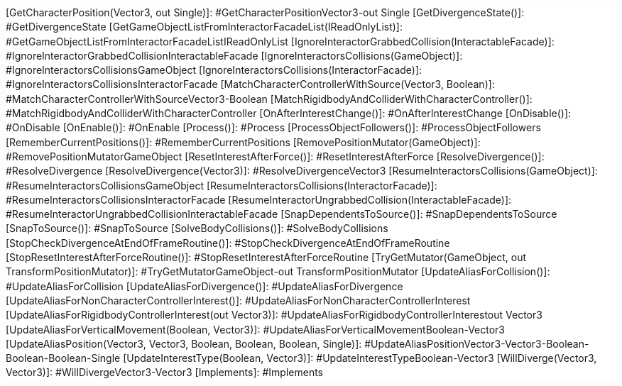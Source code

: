 [CheckWillDiverge(Vector3)]: #CheckWillDivergeVector3
[ConfigureCharacterRadius()]: #ConfigureCharacterRadius
[ConfigureOffsetObjectFollower()]: #ConfigureOffsetObjectFollower
[ConfigureSourceObjectFollower()]: #ConfigureSourceObjectFollower
[DoCheckWillDiverge(Vector3)]: #DoCheckWillDivergeVector3
[EmitIsGroundedChangedEvent(Boolean)]: #EmitIsGroundedChangedEventBoolean
[GetCharacterPosition(Vector3, out Single)]: #GetCharacterPositionVector3-out Single
[GetDivergenceState()]: #GetDivergenceState
[GetGameObjectListFromInteractorFacadeList(IReadOnlyList<InteractorFacade>)]: #GetGameObjectListFromInteractorFacadeListIReadOnlyList<InteractorFacade>
[IgnoreInteractorGrabbedCollision(InteractableFacade)]: #IgnoreInteractorGrabbedCollisionInteractableFacade
[IgnoreInteractorsCollisions(GameObject)]: #IgnoreInteractorsCollisionsGameObject
[IgnoreInteractorsCollisions(InteractorFacade)]: #IgnoreInteractorsCollisionsInteractorFacade
[MatchCharacterControllerWithSource(Vector3, Boolean)]: #MatchCharacterControllerWithSourceVector3-Boolean
[MatchRigidbodyAndColliderWithCharacterController()]: #MatchRigidbodyAndColliderWithCharacterController
[OnAfterInterestChange()]: #OnAfterInterestChange
[OnDisable()]: #OnDisable
[OnEnable()]: #OnEnable
[Process()]: #Process
[ProcessObjectFollowers()]: #ProcessObjectFollowers
[RememberCurrentPositions()]: #RememberCurrentPositions
[RemovePositionMutator(GameObject)]: #RemovePositionMutatorGameObject
[ResetInterestAfterForce()]: #ResetInterestAfterForce
[ResolveDivergence()]: #ResolveDivergence
[ResolveDivergence(Vector3)]: #ResolveDivergenceVector3
[ResumeInteractorsCollisions(GameObject)]: #ResumeInteractorsCollisionsGameObject
[ResumeInteractorsCollisions(InteractorFacade)]: #ResumeInteractorsCollisionsInteractorFacade
[ResumeInteractorUngrabbedCollision(InteractableFacade)]: #ResumeInteractorUngrabbedCollisionInteractableFacade
[SnapDependentsToSource()]: #SnapDependentsToSource
[SnapToSource()]: #SnapToSource
[SolveBodyCollisions()]: #SolveBodyCollisions
[StopCheckDivergenceAtEndOfFrameRoutine()]: #StopCheckDivergenceAtEndOfFrameRoutine
[StopResetInterestAfterForceRoutine()]: #StopResetInterestAfterForceRoutine
[TryGetMutator(GameObject, out TransformPositionMutator)]: #TryGetMutatorGameObject-out TransformPositionMutator
[UpdateAliasForCollision()]: #UpdateAliasForCollision
[UpdateAliasForDivergence()]: #UpdateAliasForDivergence
[UpdateAliasForNonCharacterControllerInterest()]: #UpdateAliasForNonCharacterControllerInterest
[UpdateAliasForRigidbodyControllerInterest(out Vector3)]: #UpdateAliasForRigidbodyControllerInterestout Vector3
[UpdateAliasForVerticalMovement(Boolean, Vector3)]: #UpdateAliasForVerticalMovementBoolean-Vector3
[UpdateAliasPosition(Vector3, Vector3, Boolean, Boolean, Boolean, Single)]: #UpdateAliasPositionVector3-Vector3-Boolean-Boolean-Boolean-Single
[UpdateInterestType(Boolean, Vector3)]: #UpdateInterestTypeBoolean-Vector3
[WillDiverge(Vector3, Vector3)]: #WillDivergeVector3-Vector3
[Implements]: #Implements


[Tilia.Trackers.PseudoBody]: README.md
[Character]: PseudoBodyProcessor.md#Character
[Character]: PseudoBodyProcessor.md#Character
[Offset]: PseudoBodyFacade.md#Tilia_Trackers_PseudoBody_PseudoBodyFacade_Offset
[Character]: PseudoBodyProcessor.md#Character
[PhysicsBody]: PseudoBodyProcessor.md#PhysicsBody
[Interest]: PseudoBodyProcessor.md#Interest
[RigidbodyUntilGrounded]: PseudoBodyProcessor.MovementInterest.md#MovementInterest_RigidbodyUntilGrounded
[Interest]: PseudoBodyProcessor.md#Interest
[Rigidbody]: PseudoBodyProcessor.MovementInterest.md#MovementInterest_Rigidbody
[RigidbodyUntilGrounded]: PseudoBodyProcessor.MovementInterest.md#MovementInterest_RigidbodyUntilGrounded
[Source]: PseudoBodyFacade.md#Tilia_Trackers_PseudoBody_PseudoBodyFacade_Source
[Character]: PseudoBodyProcessor.md#Character
[Character]: PseudoBodyProcessor.md#Character
[Character]: PseudoBodyProcessor.md#Character
[PseudoBodyFacade]: PseudoBodyFacade.md
[Character]: PseudoBodyProcessor.md#Character
[Character]: PseudoBodyProcessor.md#Character
[PhysicsBody]: PseudoBodyProcessor.md#PhysicsBody
[ForceDirection]: PseudoBodyProcessor.md#ForceDirection
[ForceType]: PseudoBodyProcessor.md#ForceType
[Character]: PseudoBodyProcessor.md#Character
[Character]: PseudoBodyProcessor.md#Character
[Character]: PseudoBodyProcessor.md#Character
[Character]: PseudoBodyProcessor.md#Character
[Character]: PseudoBodyProcessor.md#Character
[Character]: PseudoBodyProcessor.md#Character
[BecameAirborne]: PseudoBodyFacade.md#Tilia_Trackers_PseudoBody_PseudoBodyFacade_BecameAirborne
[Character]: PseudoBodyProcessor.md#Character
[PseudoBodyProcessor.DivergenceState]: PseudoBodyProcessor.DivergenceState.md
[Character]: PseudoBodyProcessor.md#Character
[Source]: PseudoBodyFacade.md#Tilia_Trackers_PseudoBody_PseudoBodyFacade_Source
[Character]: PseudoBodyProcessor.md#Character
[RigidbodyCollider]: PseudoBodyProcessor.md#RigidbodyCollider
[Character]: PseudoBodyProcessor.md#Character
[PhysicsBody]: PseudoBodyProcessor.md#PhysicsBody
[Character]: PseudoBodyProcessor.md#Character
[Interest]: PseudoBodyProcessor.md#Interest
[Source]: PseudoBodyFacade.md#Tilia_Trackers_PseudoBody_PseudoBodyFacade_Source
[Interest]: PseudoBodyProcessor.md#Interest
[RigidbodyUntilGrounded]: PseudoBodyProcessor.MovementInterest.md#MovementInterest_RigidbodyUntilGrounded
[PhysicsBody]: PseudoBodyProcessor.md#PhysicsBody
[Character]: PseudoBodyProcessor.md#Character
[Character]: PseudoBodyProcessor.md#Character
[PhysicsBody]: PseudoBodyProcessor.md#PhysicsBody
[Character]: PseudoBodyProcessor.md#Character
[Character]: PseudoBodyProcessor.md#Character
[Character]: PseudoBodyProcessor.md#Character
[PseudoBodyProcessor.MovementInterest]: PseudoBodyProcessor.MovementInterest.md
[Character]: PseudoBodyProcessor.md#Character
[Inheritance]: #Inheritance
[Namespace]: #Namespace
[Syntax]: #Syntax
[Fields]: #Fields
[allowMutateActions]: #allowMutateActions
[checkDivergedAtEndOfFrameRoutine]: #checkDivergedAtEndOfFrameRoutine
[collisionResolutionMovement]: #collisionResolutionMovement
[doSnapToSource]: #doSnapToSource
[ignoredColliders]: #ignoredColliders
[ignoreInteractorCollisions]: #ignoreInteractorCollisions
[offsetObjectFollower]: #offsetObjectFollower
[preventMutateActions]: #preventMutateActions
[previousCharacterControllerPosition]: #previousCharacterControllerPosition
[previousOffsetPosition]: #previousOffsetPosition
[previousRigidbodyPosition]: #previousRigidbodyPosition
[resetInterestAfterAddForceRoutine]: #resetInterestAfterAddForceRoutine
[restoreColliders]: #restoreColliders
[rigidbodySetFrameCount]: #rigidbodySetFrameCount
[smoothDampVelocity]: #smoothDampVelocity
[sourceObjectFollower]: #sourceObjectFollower
[waitForEndOfFixedUpdate]: #waitForEndOfFixedUpdate
[wasCharacterControllerGrounded]: #wasCharacterControllerGrounded
[wasDiverged]: #wasDiverged
[Properties]: #Properties
[AliasMovementDuration]: #AliasMovementDuration
[Character]: #Character
[CharacterCenter]: #CharacterCenter
[CollisionMovementDuration]: #CollisionMovementDuration
[CollisionsToIgnore]: #CollisionsToIgnore
[CurrentDivergenceState]: #CurrentDivergenceState
[Facade]: #Facade
[ForceDirection]: #ForceDirection
[ForceType]: #ForceType
[Interest]: #Interest
[IsCharacterControllerGrounded]: #IsCharacterControllerGrounded
[IsDiverged]: #IsDiverged
[IsGrounded]: #IsGrounded
[PhysicsBody]: #PhysicsBody
[RigidbodyCollider]: #RigidbodyCollider
[UpdateSourcePosition]: #UpdateSourcePosition
[Methods]: #Methods
[AddForce(Single)]: #AddForceSingle
[AddPositionMutator(GameObject)]: #AddPositionMutatorGameObject
[Awake()]: #Awake
[CheckDivergence()]: #CheckDivergence
[CheckDivergenceAtEndOfFrame()]: #CheckDivergenceAtEndOfFrame
[CheckForSurroundingCollisions(Vector3, Single)]: #CheckForSurroundingCollisionsVector3-Single
[CheckIfCharacterControllerIsGrounded()]: #CheckIfCharacterControllerIsGrounded